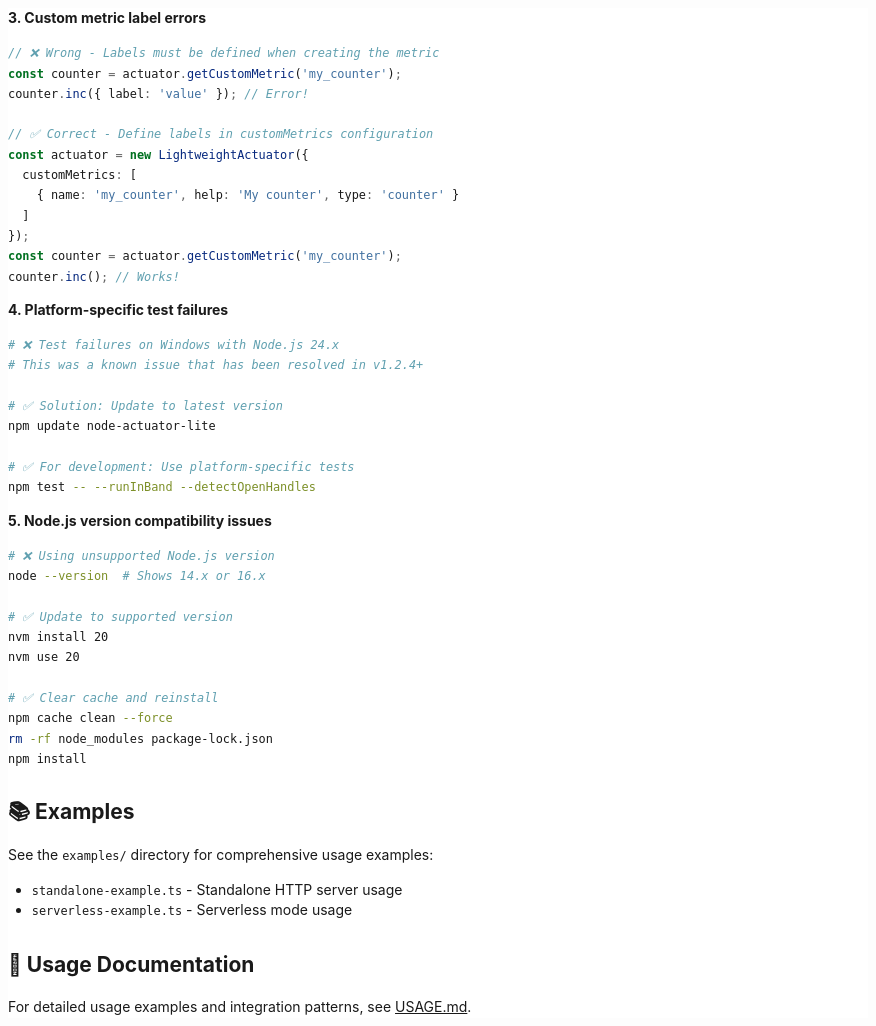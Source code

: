 **3. Custom metric label errors**
```typescript
// ❌ Wrong - Labels must be defined when creating the metric
const counter = actuator.getCustomMetric('my_counter');
counter.inc({ label: 'value' }); // Error!

// ✅ Correct - Define labels in customMetrics configuration
const actuator = new LightweightActuator({
  customMetrics: [
    { name: 'my_counter', help: 'My counter', type: 'counter' }
  ]
});
const counter = actuator.getCustomMetric('my_counter');
counter.inc(); // Works!
```

**4. Platform-specific test failures**
```bash
# ❌ Test failures on Windows with Node.js 24.x
# This was a known issue that has been resolved in v1.2.4+

# ✅ Solution: Update to latest version
npm update node-actuator-lite

# ✅ For development: Use platform-specific tests
npm test -- --runInBand --detectOpenHandles
```

**5. Node.js version compatibility issues**
```bash
# ❌ Using unsupported Node.js version
node --version  # Shows 14.x or 16.x

# ✅ Update to supported version
nvm install 20
nvm use 20

# ✅ Clear cache and reinstall
npm cache clean --force
rm -rf node_modules package-lock.json
npm install
```

## 📚 Examples

See the `examples/` directory for comprehensive usage examples:

- `standalone-example.ts` - Standalone HTTP server usage
- `serverless-example.ts` - Serverless mode usage

## 🔗 Usage Documentation

For detailed usage examples and integration patterns, see [USAGE.md](./USAGE.md).
